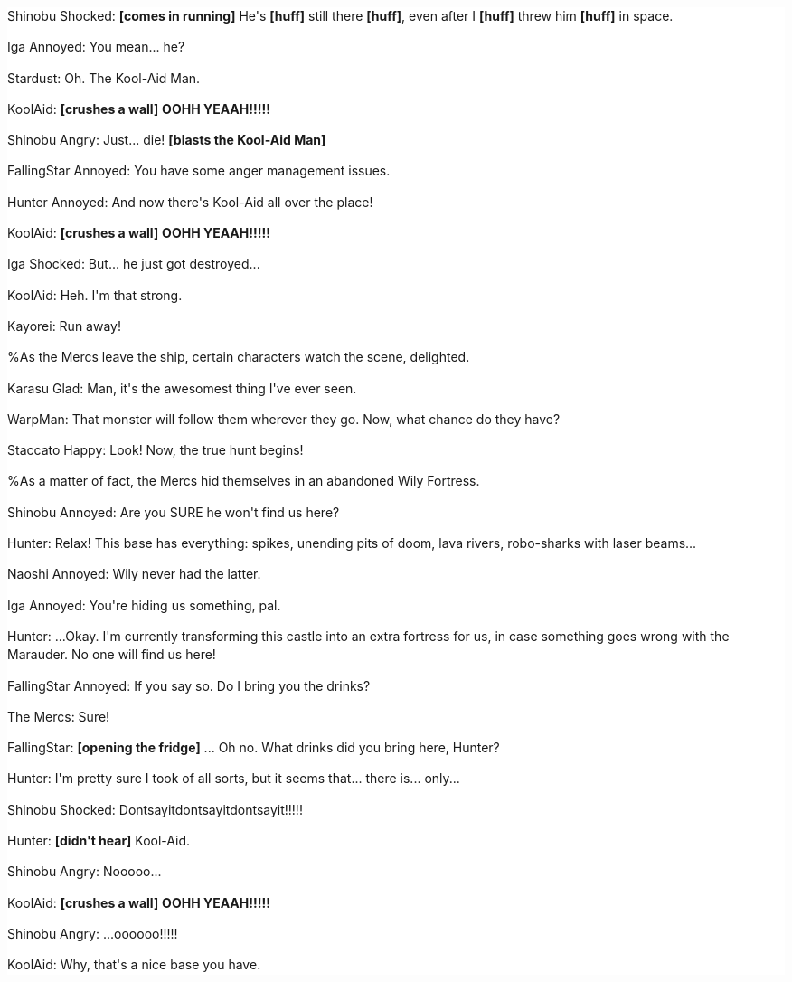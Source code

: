 Shinobu Shocked: **[comes in running]** He's **[huff]** still there **[huff]**, even after I **[huff]** threw him **[huff]** in space.

Iga Annoyed: You mean... he?

Stardust: Oh. The Kool-Aid Man.

KoolAid: **[crushes a wall]** **OOHH YEAAH!!!!!**

Shinobu Angry: Just... die! **[blasts the Kool-Aid Man]**

FallingStar Annoyed: You have some anger management issues.

Hunter Annoyed: And now there's Kool-Aid all over the place!

KoolAid: **[crushes a wall]** **OOHH YEAAH!!!!!**

Iga Shocked: But... he just got destroyed...

KoolAid: Heh. I'm that strong.

Kayorei: Run away!

%As the Mercs leave the ship, certain characters watch the scene, delighted.

Karasu Glad: Man, it's the awesomest thing I've ever seen.

WarpMan: That monster will follow them wherever they go. Now, what chance do they have?

Staccato Happy: Look! Now, the true hunt begins!

%As a matter of fact, the Mercs hid themselves in an abandoned Wily Fortress.

Shinobu Annoyed: Are you SURE he won't find us here?

Hunter: Relax! This base has everything: spikes, unending pits of doom, lava rivers, robo-sharks with laser beams...

Naoshi Annoyed: Wily never had the latter.

Iga Annoyed: You're hiding us something, pal.

Hunter: ...Okay. I'm currently transforming this castle into an extra fortress for us, in case something goes wrong with the Marauder. No one will find us here!

FallingStar Annoyed: If you say so. Do I bring you the drinks?

The Mercs: Sure!

FallingStar: **[opening the fridge]** ... Oh no. What drinks did you bring here, Hunter?

Hunter: I'm pretty sure I took of all sorts, but it seems that... there is... only...

Shinobu Shocked: Dontsayitdontsayitdontsayit!!!!!

Hunter: **[didn't hear]** Kool-Aid.

Shinobu Angry: Nooooo...

KoolAid: **[crushes a wall]** **OOHH YEAAH!!!!!**

Shinobu Angry: ...oooooo!!!!!

KoolAid: Why, that's a nice base you have.
